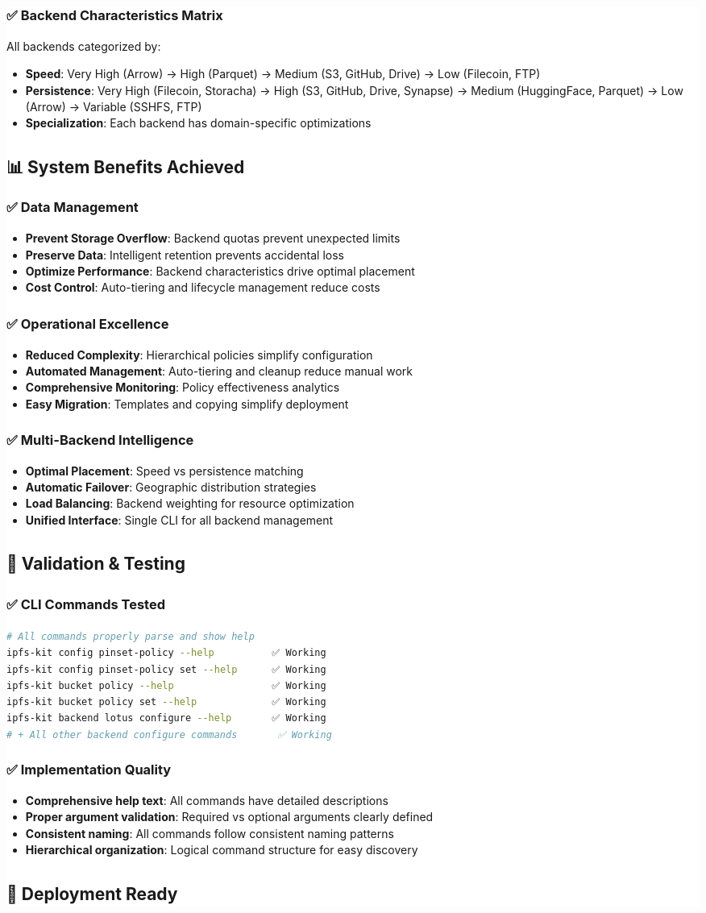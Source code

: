 ### ✅ Backend Characteristics Matrix
All backends categorized by:
- **Speed**: Very High (Arrow) → High (Parquet) → Medium (S3, GitHub, Drive) → Low (Filecoin, FTP)
- **Persistence**: Very High (Filecoin, Storacha) → High (S3, GitHub, Drive, Synapse) → Medium (HuggingFace, Parquet) → Low (Arrow) → Variable (SSHFS, FTP)
- **Specialization**: Each backend has domain-specific optimizations

## 📊 System Benefits Achieved

### ✅ Data Management
- **Prevent Storage Overflow**: Backend quotas prevent unexpected limits
- **Preserve Data**: Intelligent retention prevents accidental loss  
- **Optimize Performance**: Backend characteristics drive optimal placement
- **Cost Control**: Auto-tiering and lifecycle management reduce costs

### ✅ Operational Excellence  
- **Reduced Complexity**: Hierarchical policies simplify configuration
- **Automated Management**: Auto-tiering and cleanup reduce manual work
- **Comprehensive Monitoring**: Policy effectiveness analytics
- **Easy Migration**: Templates and copying simplify deployment

### ✅ Multi-Backend Intelligence
- **Optimal Placement**: Speed vs persistence matching
- **Automatic Failover**: Geographic distribution strategies
- **Load Balancing**: Backend weighting for resource optimization
- **Unified Interface**: Single CLI for all backend management

## 🧪 Validation & Testing

### ✅ CLI Commands Tested
```bash
# All commands properly parse and show help
ipfs-kit config pinset-policy --help          ✅ Working
ipfs-kit config pinset-policy set --help      ✅ Working  
ipfs-kit bucket policy --help                 ✅ Working
ipfs-kit bucket policy set --help             ✅ Working
ipfs-kit backend lotus configure --help       ✅ Working
# + All other backend configure commands       ✅ Working
```

### ✅ Implementation Quality
- **Comprehensive help text**: All commands have detailed descriptions
- **Proper argument validation**: Required vs optional arguments clearly defined
- **Consistent naming**: All commands follow consistent naming patterns
- **Hierarchical organization**: Logical command structure for easy discovery

## 🚀 Deployment Ready
